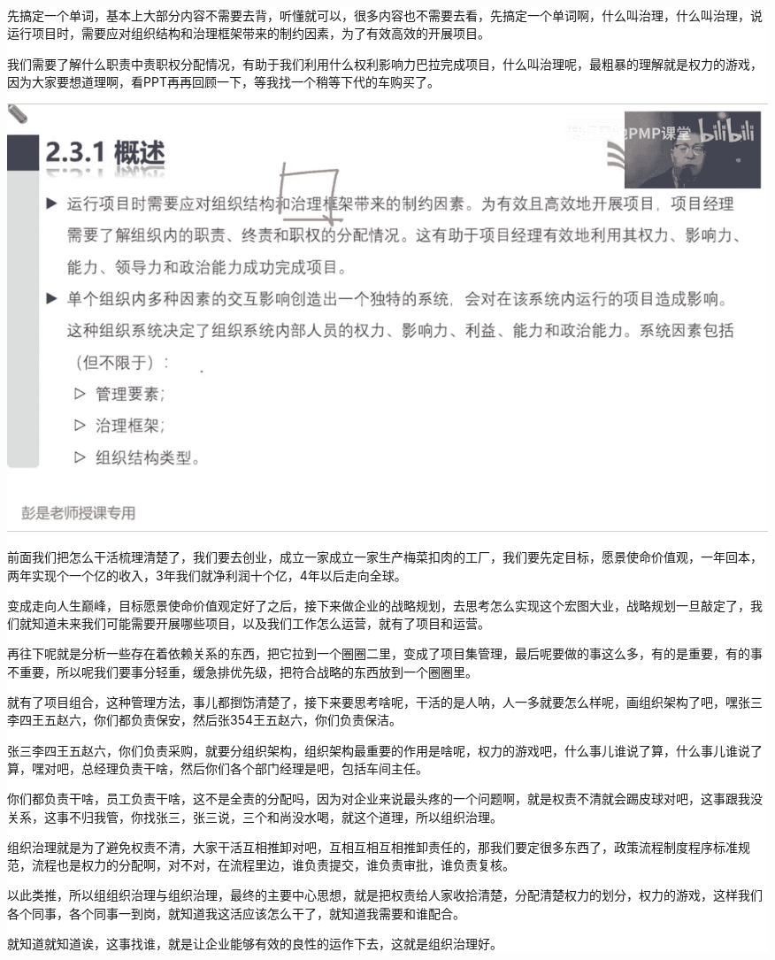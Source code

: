 先搞定一个单词，基本上大部分内容不需要去背，听懂就可以，很多内容也不需要去看，先搞定一个单词啊，什么叫治理，什么叫治理，说运行项目时，需要应对组织结构和治理框架带来的制约因素，为了有效高效的开展项目。

我们需要了解什么职责中责职权分配情况，有助于我们利用什么权利影响力巴拉完成项目，什么叫治理呢，最粗暴的理解就是权力的游戏，因为大家要想道理啊，看PPT再再回顾一下，等我找一个稍等下代的车购买了。



![](img/bba3c62a601cf84a2339e61d50738902_37.png)

前面我们把怎么干活梳理清楚了，我们要去创业，成立一家成立一家生产梅菜扣肉的工厂，我们要先定目标，愿景使命价值观，一年回本，两年实现个一个亿的收入，3年我们就净利润十个亿，4年以后走向全球。

变成走向人生巅峰，目标愿景使命价值观定好了之后，接下来做企业的战略规划，去思考怎么实现这个宏图大业，战略规划一旦敲定了，我们就知道未来我们可能需要开展哪些项目，以及我们工作怎么运营，就有了项目和运营。

再往下呢就是分析一些存在着依赖关系的东西，把它拉到一个圈圈二里，变成了项目集管理，最后呢要做的事这么多，有的是重要，有的事不重要，所以呢我们要事分轻重，缓急排优先级，把符合战略的东西放到一个圈圈里。

就有了项目组合，这种管理方法，事儿都捯饬清楚了，接下来要思考啥呢，干活的是人呐，人一多就要怎么样呢，画组织架构了吧，嘿张三李四王五赵六，你们都负责保安，然后张354王五赵六，你们负责保洁。

张三李四王五赵六，你们负责采购，就要分组织架构，组织架构最重要的作用是啥呢，权力的游戏吧，什么事儿谁说了算，什么事儿谁说了算，嘿对吧，总经理负责干啥，然后你们各个部门经理是吧，包括车间主任。

你们都负责干啥，员工负责干啥，这不是全责的分配吗，因为对企业来说最头疼的一个问题啊，就是权责不清就会踢皮球对吧，这事跟我没关系，这事不归我管，你找张三，张三说，三个和尚没水喝，就这个道理，所以组织治理。

组织治理就是为了避免权责不清，大家干活互相推卸对吧，互相互相互相推卸责任的，那我们要定很多东西了，政策流程制度程序标准规范，流程也是权力的分配啊，对不对，在流程里边，谁负责提交，谁负责审批，谁负责复核。

以此类推，所以组组织治理与组织治理，最终的主要中心思想，就是把权责给人家收拾清楚，分配清楚权力的划分，权力的游戏，这样我们各个同事，各个同事一到岗，就知道我这活应该怎么干了，就知道我需要和谁配合。

就知道就知道诶，这事找谁，就是让企业能够有效的良性的运作下去，这就是组织治理好。
